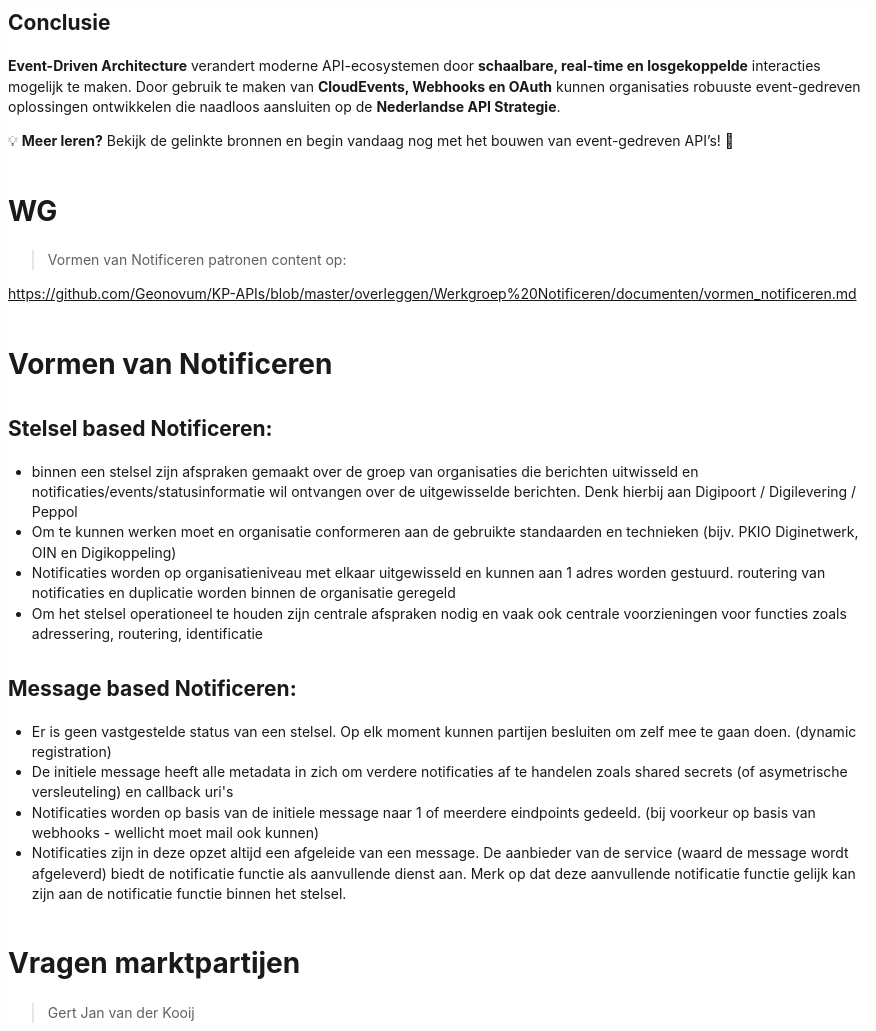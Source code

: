 
## Conclusie  
**Event-Driven Architecture** verandert moderne API-ecosystemen door **schaalbare, real-time en losgekoppelde** interacties mogelijk te maken. Door gebruik te maken van **CloudEvents, Webhooks en OAuth** kunnen organisaties robuuste event-gedreven oplossingen ontwikkelen die naadloos aansluiten op de **Nederlandse API Strategie**.  

💡 **Meer leren?** Bekijk de gelinkte bronnen en begin vandaag nog met het bouwen van event-gedreven API’s! 🚀  

# WG

>  Vormen van Notificeren patronen
> content op:

https://github.com/Geonovum/KP-APIs/blob/master/overleggen/Werkgroep%20Notificeren/documenten/vormen_notificeren.md

# Vormen van Notificeren

## Stelsel based Notificeren:

- binnen een stelsel zijn afspraken gemaakt over de groep van organisaties die berichten uitwisseld en notificaties/events/statusinformatie wil ontvangen over de uitgewisselde berichten. Denk hierbij aan Digipoort / Digilevering / Peppol
- Om te kunnen werken moet en organisatie conformeren aan de gebruikte standaarden en technieken (bijv. PKIO Diginetwerk, OIN en Digikoppeling)
- Notificaties worden op organisatieniveau met elkaar uitgewisseld en kunnen aan 1 adres worden gestuurd. routering van notificaties en duplicatie worden binnen de organisatie geregeld
- Om het stelsel operationeel te houden zijn centrale afspraken nodig en vaak ook centrale voorzieningen voor functies zoals adressering, routering, identificatie

## Message based Notificeren:

- Er is geen vastgestelde status van een stelsel. Op elk moment kunnen partijen besluiten om zelf mee te gaan doen. (dynamic registration)
- De initiele message heeft alle metadata in zich om verdere notificaties af te handelen zoals shared secrets (of asymetrische versleuteling) en callback uri's
- Notificaties worden op basis van de initiele message naar 1 of meerdere eindpoints gedeeld. (bij voorkeur op basis van webhooks - wellicht moet mail ook kunnen)
- Notificaties zijn in deze opzet altijd een afgeleide van een message. De aanbieder van de service (waard de message wordt afgeleverd) biedt de notificatie functie als aanvullende dienst aan. Merk op dat deze aanvullende notificatie functie gelijk kan zijn aan de notificatie functie binnen het stelsel.

# Vragen marktpartijen

> Gert Jan van der Kooij
